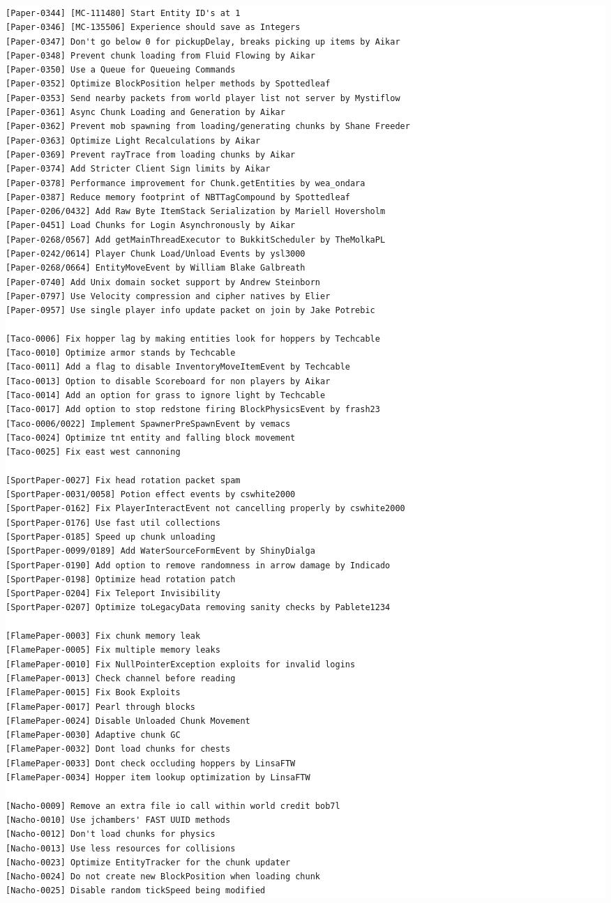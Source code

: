 ```
[Paper-0344] [MC-111480] Start Entity ID's at 1
[Paper-0346] [MC-135506] Experience should save as Integers
[Paper-0347] Don't go below 0 for pickupDelay, breaks picking up items by Aikar
[Paper-0348] Prevent chunk loading from Fluid Flowing by Aikar
[Paper-0350] Use a Queue for Queueing Commands
[Paper-0352] Optimize BlockPosition helper methods by Spottedleaf
[Paper-0353] Send nearby packets from world player list not server by Mystiflow
[Paper-0361] Async Chunk Loading and Generation by Aikar
[Paper-0362] Prevent mob spawning from loading/generating chunks by Shane Freeder
[Paper-0363] Optimize Light Recalculations by Aikar
[Paper-0369] Prevent rayTrace from loading chunks by Aikar
[Paper-0374] Add Stricter Client Sign limits by Aikar
[Paper-0378] Performance improvement for Chunk.getEntities by wea_ondara
[Paper-0387] Reduce memory footprint of NBTTagCompound by Spottedleaf
[Paper-0206/0432] Add Raw Byte ItemStack Serialization by Mariell Hoversholm
[Paper-0451] Load Chunks for Login Asynchronously by Aikar
[Paper-0268/0567] Add getMainThreadExecutor to BukkitScheduler by TheMolkaPL
[Paper-0242/0614] Player Chunk Load/Unload Events by ysl3000
[Paper-0268/0664] EntityMoveEvent by William Blake Galbreath
[Paper-0740] Add Unix domain socket support by Andrew Steinborn
[Paper-0797] Use Velocity compression and cipher natives by Elier
[Paper-0957] Use single player info update packet on join by Jake Potrebic

[Taco-0006] Fix hopper lag by making entities look for hoppers by Techcable
[Taco-0010] Optimize armor stands by Techcable
[Taco-0011] Add a flag to disable InventoryMoveItemEvent by Techcable
[Taco-0013] Option to disable Scoreboard for non players by Aikar
[Taco-0014] Add an option for grass to ignore light by Techcable
[Taco-0017] Add option to stop redstone firing BlockPhysicsEvent by frash23
[Taco-0006/0022] Implement SpawnerPreSpawnEvent by vemacs
[Taco-0024] Optimize tnt entity and falling block movement
[Taco-0025] Fix east west cannoning

[SportPaper-0027] Fix head rotation packet spam
[SportPaper-0031/0058] Potion effect events by cswhite2000
[SportPaper-0162] Fix PlayerInteractEvent not cancelling properly by cswhite2000
[SportPaper-0176] Use fast util collections
[SportPaper-0185] Speed up chunk unloading
[SportPaper-0099/0189] Add WaterSourceFormEvent by ShinyDialga
[SportPaper-0190] Add option to remove randomness in arrow damage by Indicado
[SportPaper-0198] Optimize head rotation patch
[SportPaper-0204] Fix Teleport Invisibility
[SportPaper-0207] Optimize toLegacyData removing sanity checks by Pablete1234

[FlamePaper-0003] Fix chunk memory leak
[FlamePaper-0005] Fix multiple memory leaks
[FlamePaper-0010] Fix NullPointerException exploits for invalid logins
[FlamePaper-0013] Check channel before reading
[FlamePaper-0015] Fix Book Exploits
[FlamePaper-0017] Pearl through blocks
[FlamePaper-0024] Disable Unloaded Chunk Movement
[FlamePaper-0030] Adaptive chunk GC
[FlamePaper-0032] Dont load chunks for chests
[FlamePaper-0033] Dont check occluding hoppers by LinsaFTW
[FlamePaper-0034] Hopper item lookup optimization by LinsaFTW

[Nacho-0009] Remove an extra file io call within world credit bob7l
[Nacho-0010] Use jchambers' FAST UUID methods
[Nacho-0012] Don't load chunks for physics
[Nacho-0013] Use less resources for collisions
[Nacho-0023] Optimize EntityTracker for the chunk updater
[Nacho-0024] Do not create new BlockPosition when loading chunk
[Nacho-0025] Disable random tickSpeed being modified
```